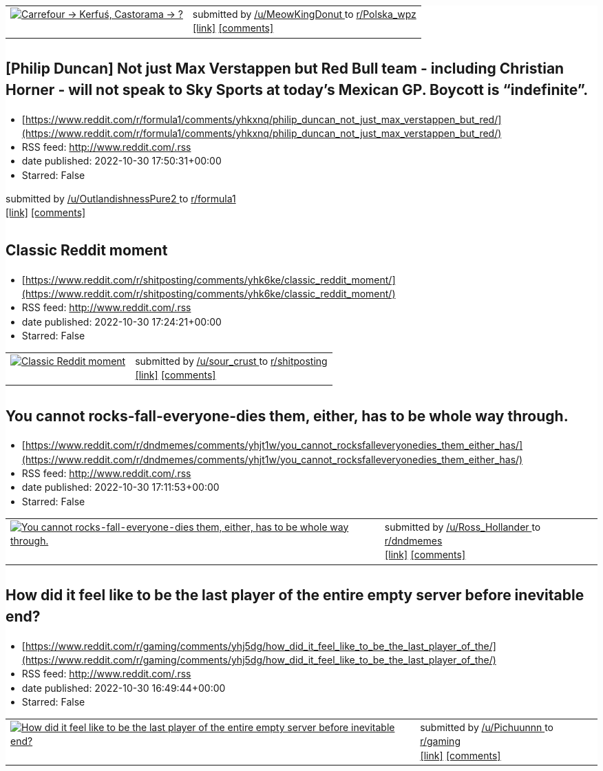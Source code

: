 <table> <tr><td> <a href="https://www.reddit.com/r/Polska_wpz/comments/yhl04v/carrefour_kerfuś_castorama/"> <img alt="Carrefour -&gt; Kerfuś, Castorama -&gt; ?" src="https://preview.redd.it/r3ffdwv4ezw91.png?width=320&amp;crop=smart&amp;auto=webp&amp;s=5c49a75260121432ab63d4b9221d18f5a556e7de" title="Carrefour -&gt; Kerfuś, Castorama -&gt; ?" /> </a> </td><td> &#32; submitted by &#32; <a href="https://www.reddit.com/user/MeowKingDonut"> /u/MeowKingDonut </a> &#32; to &#32; <a href="https://www.reddit.com/r/Polska_wpz/"> r/Polska_wpz </a> <br /> <span><a href="https://i.redd.it/r3ffdwv4ezw91.png">[link]</a></span> &#32; <span><a href="https://www.reddit.com/r/Polska_wpz/comments/yhl04v/carrefour_kerfuś_castorama/">[comments]</a></span> </td></tr></table>

## [Philip Duncan] Not just Max Verstappen but Red Bull team - including Christian Horner - will not speak to Sky Sports at today’s Mexican GP. Boycott is “indefinite”.
 - [https://www.reddit.com/r/formula1/comments/yhkxnq/philip_duncan_not_just_max_verstappen_but_red/](https://www.reddit.com/r/formula1/comments/yhkxnq/philip_duncan_not_just_max_verstappen_but_red/)
 - RSS feed: http://www.reddit.com/.rss
 - date published: 2022-10-30 17:50:31+00:00
 - Starred: False

&#32; submitted by &#32; <a href="https://www.reddit.com/user/OutlandishnessPure2"> /u/OutlandishnessPure2 </a> &#32; to &#32; <a href="https://www.reddit.com/r/formula1/"> r/formula1 </a> <br /> <span><a href="https://www.twitter.com/PhilDuncanF1/status/1586768513632444417">[link]</a></span> &#32; <span><a href="https://www.reddit.com/r/formula1/comments/yhkxnq/philip_duncan_not_just_max_verstappen_but_red/">[comments]</a></span>

## Classic Reddit moment
 - [https://www.reddit.com/r/shitposting/comments/yhk6ke/classic_reddit_moment/](https://www.reddit.com/r/shitposting/comments/yhk6ke/classic_reddit_moment/)
 - RSS feed: http://www.reddit.com/.rss
 - date published: 2022-10-30 17:24:21+00:00
 - Starred: False

<table> <tr><td> <a href="https://www.reddit.com/r/shitposting/comments/yhk6ke/classic_reddit_moment/"> <img alt="Classic Reddit moment" src="https://preview.redd.it/buqbwblb9zw91.jpg?width=640&amp;crop=smart&amp;auto=webp&amp;s=7c0a9d430e3d2570ced90c2ae2bd92f0dfe6dbc2" title="Classic Reddit moment" /> </a> </td><td> &#32; submitted by &#32; <a href="https://www.reddit.com/user/sour_crust"> /u/sour_crust </a> &#32; to &#32; <a href="https://www.reddit.com/r/shitposting/"> r/shitposting </a> <br /> <span><a href="https://i.redd.it/buqbwblb9zw91.jpg">[link]</a></span> &#32; <span><a href="https://www.reddit.com/r/shitposting/comments/yhk6ke/classic_reddit_moment/">[comments]</a></span> </td></tr></table>

## You cannot rocks-fall-everyone-dies them, either, has to be whole way through.
 - [https://www.reddit.com/r/dndmemes/comments/yhjt1w/you_cannot_rocksfalleveryonedies_them_either_has/](https://www.reddit.com/r/dndmemes/comments/yhjt1w/you_cannot_rocksfalleveryonedies_them_either_has/)
 - RSS feed: http://www.reddit.com/.rss
 - date published: 2022-10-30 17:11:53+00:00
 - Starred: False

<table> <tr><td> <a href="https://www.reddit.com/r/dndmemes/comments/yhjt1w/you_cannot_rocksfalleveryonedies_them_either_has/"> <img alt="You cannot rocks-fall-everyone-dies them, either, has to be whole way through." src="https://preview.redd.it/c9pakcox6zw91.png?width=320&amp;crop=smart&amp;auto=webp&amp;s=d938a73f08190bdb55af18105f865e7699ea18f5" title="You cannot rocks-fall-everyone-dies them, either, has to be whole way through." /> </a> </td><td> &#32; submitted by &#32; <a href="https://www.reddit.com/user/Ross_Hollander"> /u/Ross_Hollander </a> &#32; to &#32; <a href="https://www.reddit.com/r/dndmemes/"> r/dndmemes </a> <br /> <span><a href="https://i.redd.it/c9pakcox6zw91.png">[link]</a></span> &#32; <span><a href="https://www.reddit.com/r/dndmemes/comments/yhjt1w/you_cannot_rocksfalleveryonedies_them_either_has/">[comments]</a></span> </td></tr></table>

## How did it feel like to be the last player of the entire empty server before inevitable end?
 - [https://www.reddit.com/r/gaming/comments/yhj5dg/how_did_it_feel_like_to_be_the_last_player_of_the/](https://www.reddit.com/r/gaming/comments/yhj5dg/how_did_it_feel_like_to_be_the_last_player_of_the/)
 - RSS feed: http://www.reddit.com/.rss
 - date published: 2022-10-30 16:49:44+00:00
 - Starred: False

<table> <tr><td> <a href="https://www.reddit.com/r/gaming/comments/yhj5dg/how_did_it_feel_like_to_be_the_last_player_of_the/"> <img alt="How did it feel like to be the last player of the entire empty server before inevitable end?" src="https://preview.redd.it/tr16d75e2zw91.png?width=640&amp;crop=smart&amp;auto=webp&amp;s=a6c41ba5e57c4e6bd2f793e2c2799885c1f1ef6c" title="How did it feel like to be the last player of the entire empty server before inevitable end?" /> </a> </td><td> &#32; submitted by &#32; <a href="https://www.reddit.com/user/Pichuunnn"> /u/Pichuunnn </a> &#32; to &#32; <a href="https://www.reddit.com/r/gaming/"> r/gaming </a> <br /> <span><a href="https://i.redd.it/tr16d75e2zw91.png">[link]</a></span> &#32; <span><a href="https://www.reddit.com/r/gaming/comments/yhj5dg/how_did_it_feel_like_to_be_the_last_player_of_the/">[comments]</a></span> </td></tr></table>
